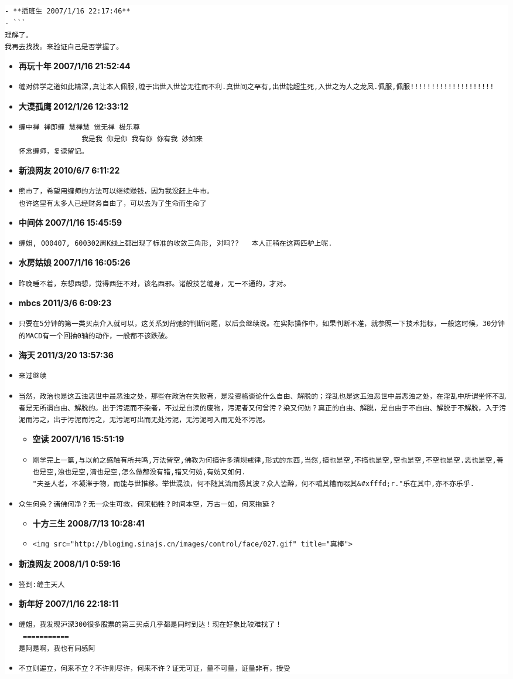   ```
- **插班生 2007/1/16 22:17:46**
- ```
  理解了。
  我再去找找。来验证自己是否掌握了。
  ```
- **再玩十年 2007/1/16 21:52:44**
- ```
  缠对佛学之道如此精深,真让本人佩服,缠于出世入世皆无往而不利.真世间之罕有,出世能超生死,入世之为人之龙凤.佩服,佩服!!!!!!!!!!!!!!!!!!!!
  ```
- **大漠孤鹰 2012/1/26 12:33:12**
- ```
  缠中禅 禅即缠 慧禅慧 觉无禅 极乐尊
                 我是我 你是你 我有你 你有我 妙如来
  怀念缠师，复读留记。
  ```
- **新浪网友 2010/6/7 6:11:22**
- ```
  熊市了，希望用缠师的方法可以继续赚钱，因为我没赶上牛市。
  也许这里有太多人已经财务自由了，可以去为了生命而生命了
  ```
- **中间体 2007/1/16 15:45:59**
- ```
  缠姐, 000407, 600302周K线上都出现了标准的收敛三角形, 对吗??   本人正骑在这两匹驴上呢. 
  ```
- **水房姑娘 2007/1/16 16:05:26**
- ```
  昨晚睡不着，东想西想，觉得西狂不对，该名西邪。诸般技艺缠身，无一不通的，才对。
  ```
- **mbcs 2011/3/6 6:09:23**
- ```
  只要在5分钟的第一类买点介入就可以，这关系到背弛的判断问题，以后会继续说。在实际操作中，如果判断不准，就参照一下技术指标，一般这时候，30分钟的MACD有一个回抽0轴的动作，一般都不该跌破。
  ```
- **海天 2011/3/20 13:57:36**
- ```
  来过继续
  ```
- ```
  当然，政治也是这五浊恶世中最恶浊之处，那些在政治在失败者，是没资格谈论什么自由、解脱的；淫乱也是这五浊恶世中最恶浊之处，在淫乱中所谓坐怀不乱者是无所谓自由、解脱的。出于污泥而不染者，不过是自渎的废物，污泥者又何曾污？染又何妨？真正的自由、解脱，是自由于不自由、解脱于不解脱，入于污泥而污之，出于污泥而污之，无污泥可出而无处污泥，无污泥可入而无处不污泥。
  ```
   - **空读 2007/1/16 15:51:19**
   - ```
     刚学完上一篇,与以前之感触有所共鸣,万法皆空,佛教为何搞许多清规戒律,形式的东西,当然,搞也是空,不搞也是空,空也是空,不空也是空.恶也是空,善也是空,浊也是空,清也是空,怎么做都没有错,错又何妨,有妨又如何.
     "夫圣人者，不凝滞于物，而能与世推移。举世混浊，何不随其流而扬其波？众人皆醉，何不哺其糟而啜其&#xfffd;r."乐在其中,亦不亦乐乎.
     ```
- ```
  众生何染？诸佛何净？无一众生可救，何来牺牲？时间本空，万古一如，何来拖延？
  ```
   - **十方三生 2008/7/13 10:28:41**
   - ```
     <img src="http://blogimg.sinajs.cn/images/control/face/027.gif" title="真棒">
     ```
- **新浪网友 2008/1/1 0:59:16**
- ```
  签到:缠主天人
  ```
- **新年好 2007/1/16 22:18:11**
- ```
  缠姐，我发现沪深300很多股票的第三买点几乎都是同时到达！现在好象比较难找了！ 
   ===========
  是阿是啊，我也有同感阿
  ```
- ```
  不立则遍立，何来不立？不许则尽许，何来不许？证无可证，量不可量，证量非有，授受
  ```